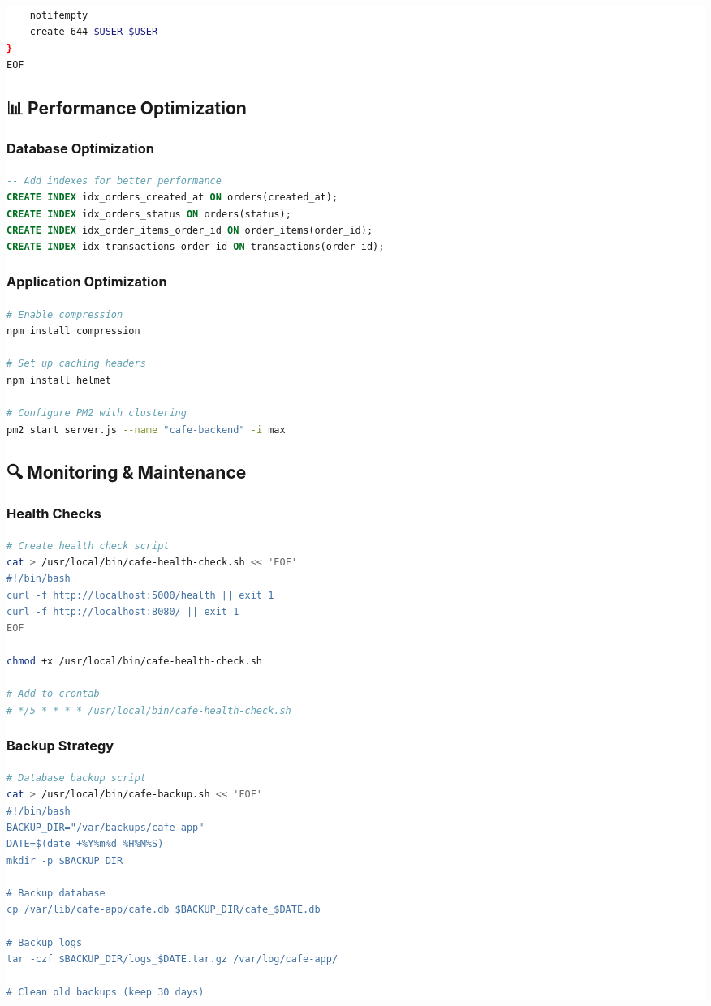```bash
    notifempty
    create 644 $USER $USER
}
EOF
```

## 📊 Performance Optimization

### Database Optimization
```sql
-- Add indexes for better performance
CREATE INDEX idx_orders_created_at ON orders(created_at);
CREATE INDEX idx_orders_status ON orders(status);
CREATE INDEX idx_order_items_order_id ON order_items(order_id);
CREATE INDEX idx_transactions_order_id ON transactions(order_id);
```

### Application Optimization
```bash
# Enable compression
npm install compression

# Set up caching headers
npm install helmet

# Configure PM2 with clustering
pm2 start server.js --name "cafe-backend" -i max
```

## 🔍 Monitoring & Maintenance

### Health Checks
```bash
# Create health check script
cat > /usr/local/bin/cafe-health-check.sh << 'EOF'
#!/bin/bash
curl -f http://localhost:5000/health || exit 1
curl -f http://localhost:8080/ || exit 1
EOF

chmod +x /usr/local/bin/cafe-health-check.sh

# Add to crontab
# */5 * * * * /usr/local/bin/cafe-health-check.sh
```

### Backup Strategy
```bash
# Database backup script
cat > /usr/local/bin/cafe-backup.sh << 'EOF'
#!/bin/bash
BACKUP_DIR="/var/backups/cafe-app"
DATE=$(date +%Y%m%d_%H%M%S)
mkdir -p $BACKUP_DIR

# Backup database
cp /var/lib/cafe-app/cafe.db $BACKUP_DIR/cafe_$DATE.db

# Backup logs
tar -czf $BACKUP_DIR/logs_$DATE.tar.gz /var/log/cafe-app/

# Clean old backups (keep 30 days)
```